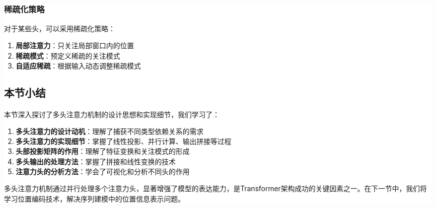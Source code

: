 ### 稀疏化策略

对于某些头，可以采用稀疏化策略：

1. **局部注意力**：只关注局部窗口内的位置
2. **稀疏模式**：预定义稀疏的关注模式
3. **自适应稀疏**：根据输入动态调整稀疏模式

## 本节小结

本节深入探讨了多头注意力机制的设计思想和实现细节，我们学习了：

1. **多头注意力的设计动机**：理解了捕获不同类型依赖关系的需求
2. **多头注意力的实现细节**：掌握了线性投影、并行计算、输出拼接等过程
3. **头部投影矩阵的作用**：理解了特征变换和关注模式的形成
4. **多头输出的处理方法**：掌握了拼接和线性变换的技术
5. **注意力头的分析方法**：学会了可视化和分析不同头的作用

多头注意力机制通过并行处理多个注意力头，显著增强了模型的表达能力，是Transformer架构成功的关键因素之一。在下一节中，我们将学习位置编码技术，解决序列建模中的位置信息表示问题。
